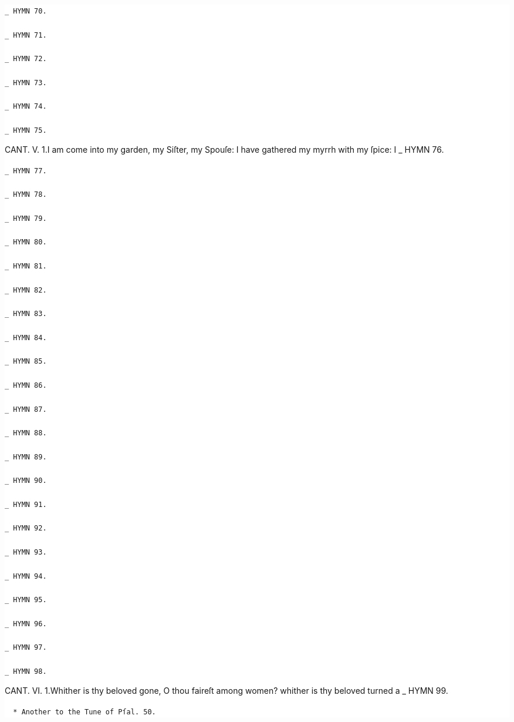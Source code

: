     _ HYMN 70.

    _ HYMN 71.

    _ HYMN 72.

    _ HYMN 73.

    _ HYMN 74.

    _ HYMN 75.
CANT. V. 1.I am come into my garden, my Siſter, my Spouſe: I have gathered my myrrh with my ſpice: I
    _ HYMN 76.

    _ HYMN 77.

    _ HYMN 78.

    _ HYMN 79.

    _ HYMN 80.

    _ HYMN 81.

    _ HYMN 82.

    _ HYMN 83.

    _ HYMN 84.

    _ HYMN 85.

    _ HYMN 86.

    _ HYMN 87.

    _ HYMN 88.

    _ HYMN 89.

    _ HYMN 90.

    _ HYMN 91.

    _ HYMN 92.

    _ HYMN 93.

    _ HYMN 94.

    _ HYMN 95.

    _ HYMN 96.

    _ HYMN 97.

    _ HYMN 98.
CANT. VI. 1.Whither is thy beloved gone, O thou faireſt among women? whither is thy beloved turned a
    _ HYMN 99.

      * Another to the Tune of Pſal. 50.
